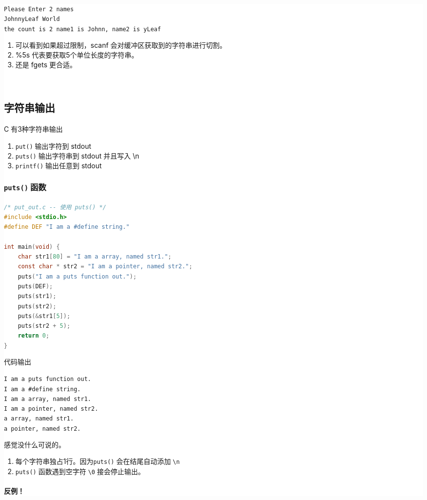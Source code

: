 ```
Please Enter 2 names 
JohnnyLeaf World
the count is 2 name1 is Johnn, name2 is yLeaf
```
1. 可以看到如果超过限制，scanf 会对缓冲区获取到的字符串进行切割。  
2. %5s 代表要获取5个单位长度的字符串。
3. 还是 fgets 更合适。

<br>  

## 字符串输出  

C 有3种字符串输出
1. `put()` 输出字符到 stdout
2. `puts()` 输出字符串到 stdout 并且写入 \n
3. `printf()` 输出任意到 stdout

### `puts()` 函数

```c
/* put_out.c -- 使用 puts() */
#include <stdio.h>
#define DEF "I am a #define string."

int main(void) {
    char str1[80] = "I am a array, named str1.";
    const char * str2 = "I am a pointer, named str2.";
    puts("I am a puts function out.");
    puts(DEF);
    puts(str1);
    puts(str2);
    puts(&str1[5]);
    puts(str2 + 5);
    return 0;
}
```
代码输出

```
I am a puts function out.
I am a #define string.
I am a array, named str1.
I am a pointer, named str2.
a array, named str1.
a pointer, named str2.
```

感觉没什么可说的。
1. 每个字符串独占1行。因为`puts()` 会在结尾自动添加 `\n`
2. `puts()` 函数遇到空字符 `\0` 接会停止输出。

#### 反例！
